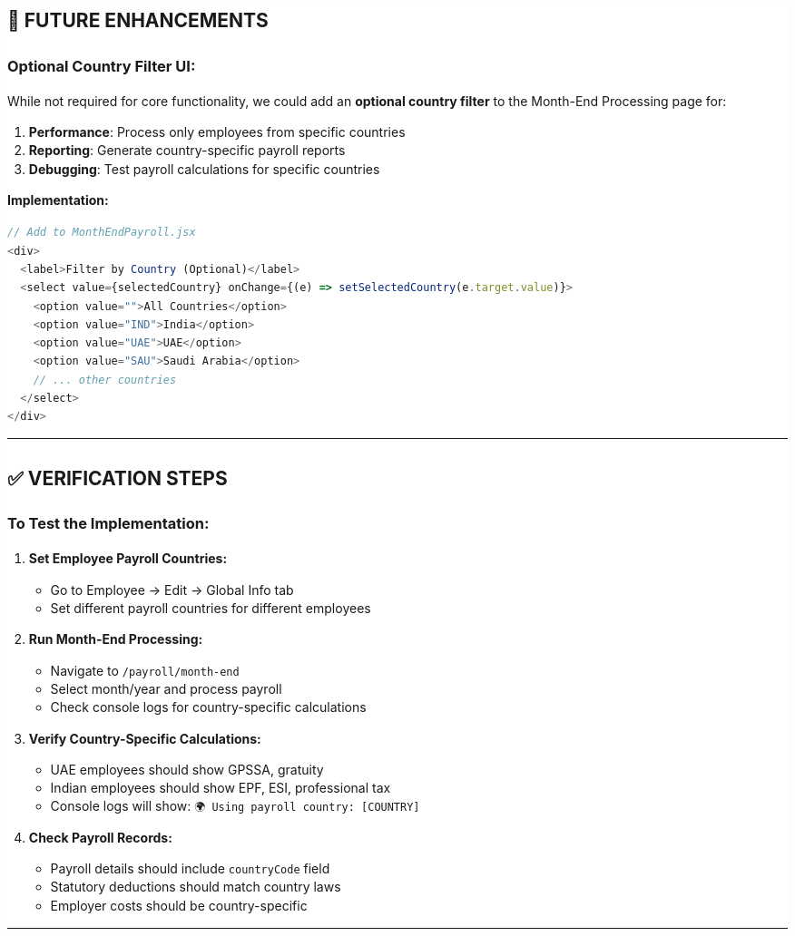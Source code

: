 
## 🔮 **FUTURE ENHANCEMENTS**

### **Optional Country Filter UI:**
While not required for core functionality, we could add an **optional country filter** to the Month-End Processing page for:

1. **Performance**: Process only employees from specific countries
2. **Reporting**: Generate country-specific payroll reports
3. **Debugging**: Test payroll calculations for specific countries

**Implementation:**
```javascript
// Add to MonthEndPayroll.jsx
<div>
  <label>Filter by Country (Optional)</label>
  <select value={selectedCountry} onChange={(e) => setSelectedCountry(e.target.value)}>
    <option value="">All Countries</option>
    <option value="IND">India</option>
    <option value="UAE">UAE</option>
    <option value="SAU">Saudi Arabia</option>
    // ... other countries
  </select>
</div>
```

---

## ✅ **VERIFICATION STEPS**

### **To Test the Implementation:**

1. **Set Employee Payroll Countries:**
   - Go to Employee → Edit → Global Info tab
   - Set different payroll countries for different employees

2. **Run Month-End Processing:**
   - Navigate to `/payroll/month-end`
   - Select month/year and process payroll
   - Check console logs for country-specific calculations

3. **Verify Country-Specific Calculations:**
   - UAE employees should show GPSSA, gratuity
   - Indian employees should show EPF, ESI, professional tax
   - Console logs will show: `🌍 Using payroll country: [COUNTRY]`

4. **Check Payroll Records:**
   - Payroll details should include `countryCode` field
   - Statutory deductions should match country laws
   - Employer costs should be country-specific

---
